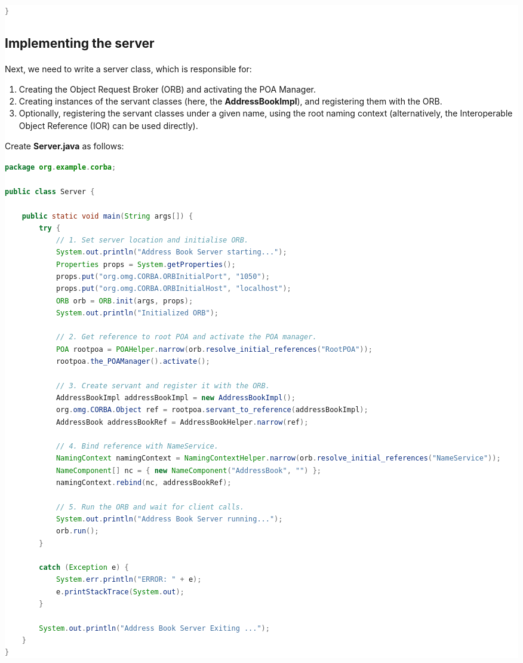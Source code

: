 ```java
}
```

## Implementing the server

Next, we need to write a server class, which is responsible for:
   1. Creating the Object Request Broker (ORB) and activating the POA Manager.
   2. Creating instances of the servant classes (here, the **AddressBookImpl**), and registering them with the ORB.
   3. Optionally, registering the servant classes under a given name, using the root naming context (alternatively, the Interoperable Object Reference (IOR) can be used directly).

Create **Server.java** as follows:

```java
package org.example.corba;

public class Server {

	public static void main(String args[]) {
		try {
			// 1. Set server location and initialise ORB.
			System.out.println("Address Book Server starting...");
			Properties props = System.getProperties();
			props.put("org.omg.CORBA.ORBInitialPort", "1050");
			props.put("org.omg.CORBA.ORBInitialHost", "localhost");
			ORB orb = ORB.init(args, props);
			System.out.println("Initialized ORB");
			
			// 2. Get reference to root POA and activate the POA manager.
			POA rootpoa = POAHelper.narrow(orb.resolve_initial_references("RootPOA"));
			rootpoa.the_POAManager().activate();

			// 3. Create servant and register it with the ORB.
			AddressBookImpl addressBookImpl = new AddressBookImpl();
			org.omg.CORBA.Object ref = rootpoa.servant_to_reference(addressBookImpl);
			AddressBook addressBookRef = AddressBookHelper.narrow(ref);

			// 4. Bind reference with NameService.
			NamingContext namingContext = NamingContextHelper.narrow(orb.resolve_initial_references("NameService"));
			NameComponent[] nc = { new NameComponent("AddressBook", "") };
			namingContext.rebind(nc, addressBookRef);

			// 5. Run the ORB and wait for client calls.
			System.out.println("Address Book Server running...");
			orb.run();
		}

		catch (Exception e) {
			System.err.println("ERROR: " + e);
			e.printStackTrace(System.out);
		}

		System.out.println("Address Book Server Exiting ...");
	}
}
```
